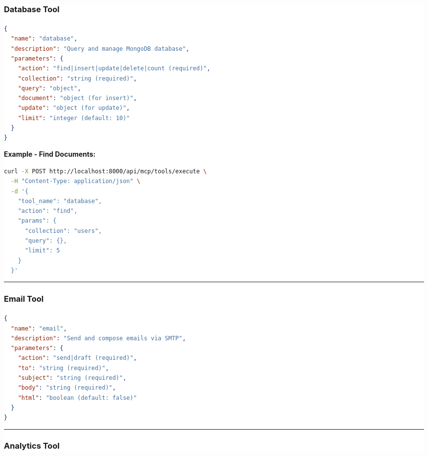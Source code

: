 
### **Database Tool**

```json
{
  "name": "database",
  "description": "Query and manage MongoDB database",
  "parameters": {
    "action": "find|insert|update|delete|count (required)",
    "collection": "string (required)",
    "query": "object",
    "document": "object (for insert)",
    "update": "object (for update)",
    "limit": "integer (default: 10)"
  }
}
```

**Example - Find Documents:**
```bash
curl -X POST http://localhost:8000/api/mcp/tools/execute \
  -H "Content-Type: application/json" \
  -d '{
    "tool_name": "database",
    "action": "find",
    "params": {
      "collection": "users",
      "query": {},
      "limit": 5
    }
  }'
```

---

### **Email Tool**

```json
{
  "name": "email",
  "description": "Send and compose emails via SMTP",
  "parameters": {
    "action": "send|draft (required)",
    "to": "string (required)",
    "subject": "string (required)",
    "body": "string (required)",
    "html": "boolean (default: false)"
  }
}
```

---

### **Analytics Tool**
